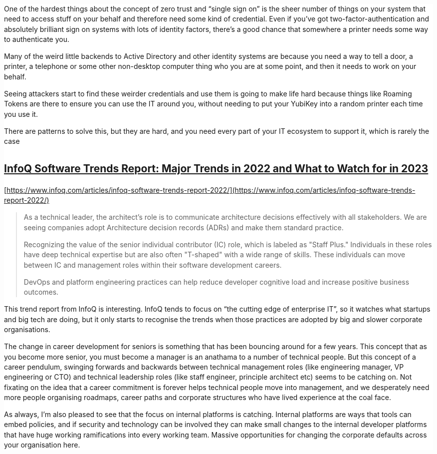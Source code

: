 
One of the hardest things about the concept of zero trust and “single sign on” is the sheer number of things on your system that need to access stuff on your behalf and therefore need some kind of credential.  Even if you’ve got two-factor-authentication and absolutely brilliant sign on systems with lots of identity factors, there’s a good chance that somewhere a printer needs some way to authenticate you.

Many of the weird little backends to Active Directory and other identity systems are because you need a way to tell a door, a printer, a telephone or some other non-desktop computer thing who you are at some point, and then it needs to work on your behalf.

Seeing attackers start to find these weirder credentials and use them is going to make life hard because things like Roaming Tokens are there to ensure you can use the IT around you, without needing to put your YubiKey into a random printer each time you use it.

There are patterns to solve this, but they are hard, and you need every part of your IT ecosystem to support it, which is rarely the case 


## [InfoQ Software Trends Report: Major Trends in 2022 and What to Watch for in 2023 ](https://www.infoq.com/articles/infoq-software-trends-report-2022/)

[https://www.infoq.com/articles/infoq-software-trends-report-2022/](https://www.infoq.com/articles/infoq-software-trends-report-2022/)

> As a technical leader, the architect’s role is to communicate architecture decisions effectively with all stakeholders. We are seeing companies adopt Architecture decision records (ADRs) and make them standard practice.
> 
> Recognizing the value of the senior individual contributor (IC) role, which is labeled as "Staff Plus." Individuals in these roles have deep technical expertise but are also often "T-shaped" with a wide range of skills. These individuals can move between IC and management roles within their software development careers.
> 
> DevOps and platform engineering practices can help reduce developer cognitive load and increase positive business outcomes. 


This trend report from InfoQ is interesting.  InfoQ tends to focus on “the cutting edge of enterprise IT”, so it watches what startups and big tech are doing, but it only starts to recognise the trends when those practices are adopted by big and slower corporate organisations.

The change in career development for seniors is something that has been bouncing around for a few years.  This concept that as you become more senior, you must become a manager is an anathama to a number of technical people.  But this concept of a career pendulum, swinging forwards and backwards between technical management roles (like engineering manager, VP engineering or CTO) and technical leadership roles (like staff engineer, principle architect etc) seems to be catching on.  Not fixating on the idea that a career commitment is forever helps technical people move into management, and we desperately need more people organising roadmaps, career paths and corporate structures who have lived experience at the coal face.

As always, I’m also pleased to see that the focus on internal platforms is catching.  Internal platforms are ways that tools can embed policies, and if security and technology can be involved they can make small changes to the internal developer platforms that have huge working ramifications into every working team.  Massive opportunities for changing the corporate defaults across your organisation here. 
